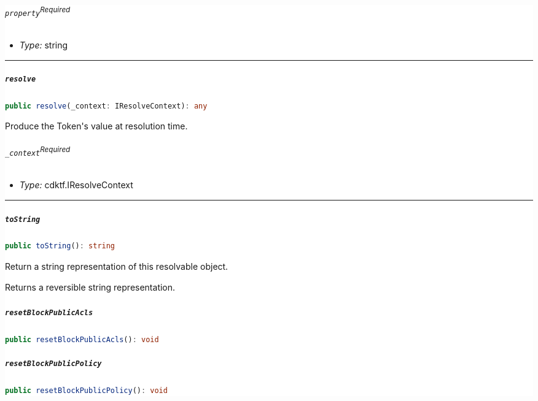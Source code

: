 ###### `property`<sup>Required</sup> <a name="property" id="@cdktf/aws-cdk.s3ControlMultiRegionAccessPoint.S3ControlMultiRegionAccessPointDetailsPublicAccessBlockOutputReference.interpolationForAttribute.parameter.property"></a>

- *Type:* string

---

##### `resolve` <a name="resolve" id="@cdktf/aws-cdk.s3ControlMultiRegionAccessPoint.S3ControlMultiRegionAccessPointDetailsPublicAccessBlockOutputReference.resolve"></a>

```typescript
public resolve(_context: IResolveContext): any
```

Produce the Token's value at resolution time.

###### `_context`<sup>Required</sup> <a name="_context" id="@cdktf/aws-cdk.s3ControlMultiRegionAccessPoint.S3ControlMultiRegionAccessPointDetailsPublicAccessBlockOutputReference.resolve.parameter._context"></a>

- *Type:* cdktf.IResolveContext

---

##### `toString` <a name="toString" id="@cdktf/aws-cdk.s3ControlMultiRegionAccessPoint.S3ControlMultiRegionAccessPointDetailsPublicAccessBlockOutputReference.toString"></a>

```typescript
public toString(): string
```

Return a string representation of this resolvable object.

Returns a reversible string representation.

##### `resetBlockPublicAcls` <a name="resetBlockPublicAcls" id="@cdktf/aws-cdk.s3ControlMultiRegionAccessPoint.S3ControlMultiRegionAccessPointDetailsPublicAccessBlockOutputReference.resetBlockPublicAcls"></a>

```typescript
public resetBlockPublicAcls(): void
```

##### `resetBlockPublicPolicy` <a name="resetBlockPublicPolicy" id="@cdktf/aws-cdk.s3ControlMultiRegionAccessPoint.S3ControlMultiRegionAccessPointDetailsPublicAccessBlockOutputReference.resetBlockPublicPolicy"></a>

```typescript
public resetBlockPublicPolicy(): void
```
